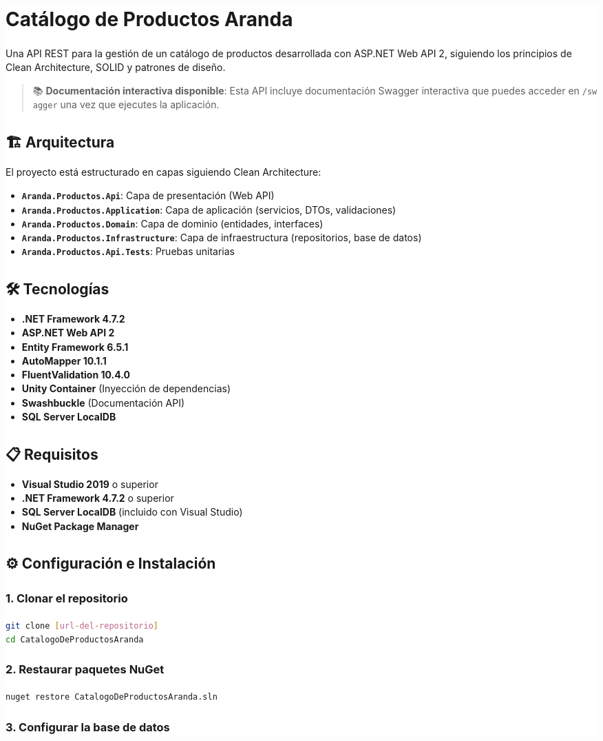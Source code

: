 # Catálogo de Productos Aranda

Una API REST para la gestión de un catálogo de productos desarrollada con ASP.NET Web API 2, siguiendo los principios de Clean Architecture, SOLID y patrones de diseño.

> 📚 **Documentación interactiva disponible**: Esta API incluye documentación Swagger interactiva que puedes acceder en `/swagger` una vez que ejecutes la aplicación.

## 🏗️ Arquitectura

El proyecto está estructurado en capas siguiendo Clean Architecture:

- **`Aranda.Productos.Api`**: Capa de presentación (Web API)
- **`Aranda.Productos.Application`**: Capa de aplicación (servicios, DTOs, validaciones)
- **`Aranda.Productos.Domain`**: Capa de dominio (entidades, interfaces)
- **`Aranda.Productos.Infrastructure`**: Capa de infraestructura (repositorios, base de datos)
- **`Aranda.Productos.Api.Tests`**: Pruebas unitarias

## 🛠️ Tecnologías

- **.NET Framework 4.7.2**
- **ASP.NET Web API 2**
- **Entity Framework 6.5.1**
- **AutoMapper 10.1.1**
- **FluentValidation 10.4.0**
- **Unity Container** (Inyección de dependencias)
- **Swashbuckle** (Documentación API)
- **SQL Server LocalDB**

## 📋 Requisitos

- **Visual Studio 2019** o superior
- **.NET Framework 4.7.2** o superior
- **SQL Server LocalDB** (incluido con Visual Studio)
- **NuGet Package Manager**

## ⚙️ Configuración e Instalación

### 1. Clonar el repositorio
```bash
git clone [url-del-repositorio]
cd CatalogoDeProductosAranda
```

### 2. Restaurar paquetes NuGet
```bash
nuget restore CatalogoDeProductosAranda.sln
```

### 3. Configurar la base de datos
